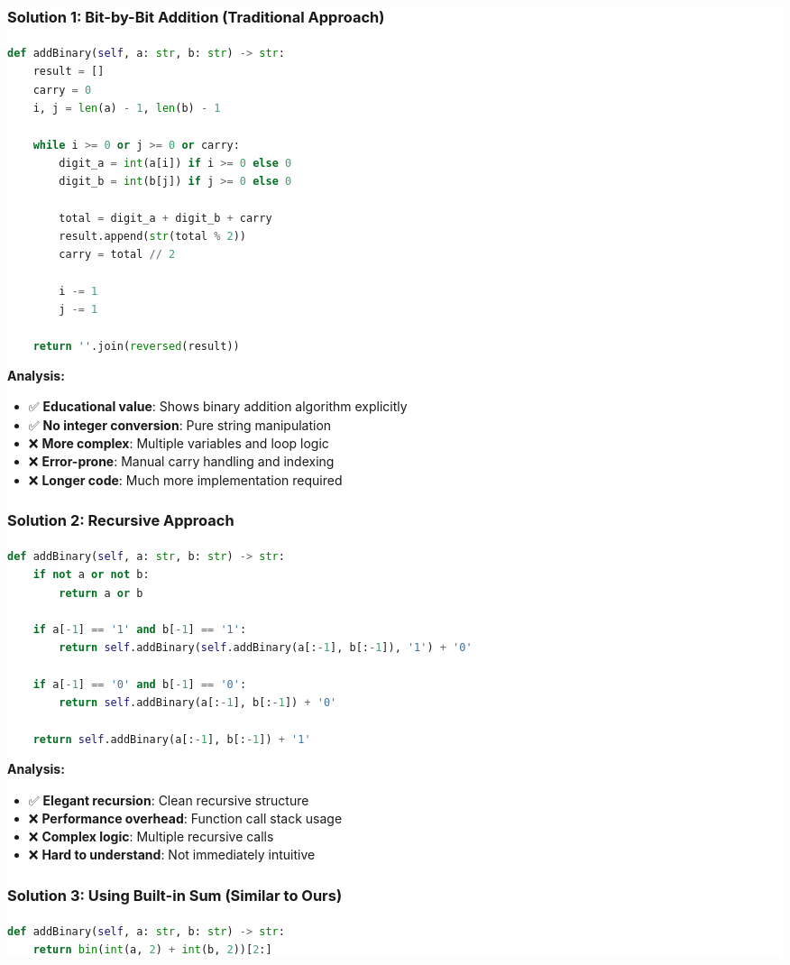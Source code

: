 ### Solution 1: Bit-by-Bit Addition (Traditional Approach)
```python
def addBinary(self, a: str, b: str) -> str:
    result = []
    carry = 0
    i, j = len(a) - 1, len(b) - 1
    
    while i >= 0 or j >= 0 or carry:
        digit_a = int(a[i]) if i >= 0 else 0
        digit_b = int(b[j]) if j >= 0 else 0
        
        total = digit_a + digit_b + carry
        result.append(str(total % 2))
        carry = total // 2
        
        i -= 1
        j -= 1
    
    return ''.join(reversed(result))
```

**Analysis:**
- ✅ **Educational value**: Shows binary addition algorithm explicitly
- ✅ **No integer conversion**: Pure string manipulation
- ❌ **More complex**: Multiple variables and loop logic
- ❌ **Error-prone**: Manual carry handling and indexing
- ❌ **Longer code**: Much more implementation required

### Solution 2: Recursive Approach
```python
def addBinary(self, a: str, b: str) -> str:
    if not a or not b:
        return a or b
    
    if a[-1] == '1' and b[-1] == '1':
        return self.addBinary(self.addBinary(a[:-1], b[:-1]), '1') + '0'
    
    if a[-1] == '0' and b[-1] == '0':
        return self.addBinary(a[:-1], b[:-1]) + '0'
    
    return self.addBinary(a[:-1], b[:-1]) + '1'
```

**Analysis:**
- ✅ **Elegant recursion**: Clean recursive structure
- ❌ **Performance overhead**: Function call stack usage
- ❌ **Complex logic**: Multiple recursive calls
- ❌ **Hard to understand**: Not immediately intuitive

### Solution 3: Using Built-in Sum (Similar to Ours)
```python
def addBinary(self, a: str, b: str) -> str:
    return bin(int(a, 2) + int(b, 2))[2:]
```
